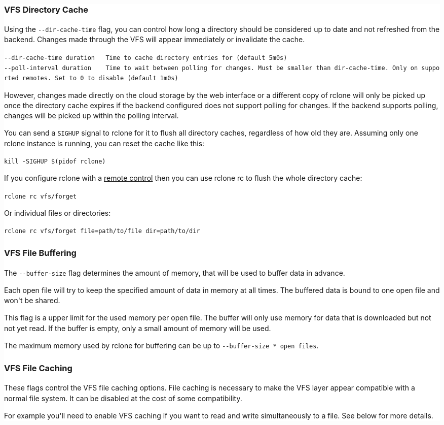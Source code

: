 ### VFS Directory Cache

Using the `--dir-cache-time` flag, you can control how long a
directory should be considered up to date and not refreshed from the
backend. Changes made through the VFS will appear immediately or
invalidate the cache.

    --dir-cache-time duration   Time to cache directory entries for (default 5m0s)
    --poll-interval duration    Time to wait between polling for changes. Must be smaller than dir-cache-time. Only on supported remotes. Set to 0 to disable (default 1m0s)

However, changes made directly on the cloud storage by the web
interface or a different copy of rclone will only be picked up once
the directory cache expires if the backend configured does not support
polling for changes. If the backend supports polling, changes will be
picked up within the polling interval.

You can send a `SIGHUP` signal to rclone for it to flush all
directory caches, regardless of how old they are.  Assuming only one
rclone instance is running, you can reset the cache like this:

    kill -SIGHUP $(pidof rclone)

If you configure rclone with a [remote control](/rc) then you can use
rclone rc to flush the whole directory cache:

    rclone rc vfs/forget

Or individual files or directories:

    rclone rc vfs/forget file=path/to/file dir=path/to/dir

### VFS File Buffering

The `--buffer-size` flag determines the amount of memory,
that will be used to buffer data in advance.

Each open file will try to keep the specified amount of data in memory
at all times. The buffered data is bound to one open file and won't be
shared.

This flag is a upper limit for the used memory per open file.  The
buffer will only use memory for data that is downloaded but not not
yet read. If the buffer is empty, only a small amount of memory will
be used.

The maximum memory used by rclone for buffering can be up to
`--buffer-size * open files`.

### VFS File Caching

These flags control the VFS file caching options. File caching is
necessary to make the VFS layer appear compatible with a normal file
system. It can be disabled at the cost of some compatibility.

For example you'll need to enable VFS caching if you want to read and
write simultaneously to a file.  See below for more details.
